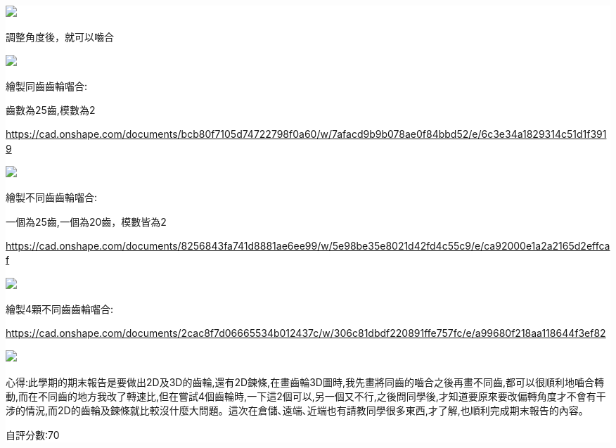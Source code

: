 <img src="http://i.imgur.com/9pZyFG3.png" width="75%" />

調整角度後，就可以嚙合

<img src="http://i.imgur.com/VUGXKuz.png" width="75%" />


繪製同齒齒輪囓合:

齒數為25齒,模數為2

<a href="https://cad.onshape.com/documents/bcb80f7105d74722798f0a60/w/7afacd9b9b078ae0f84bbd52/e/6c3e34a1829314c51d1f3919">https://cad.onshape.com/documents/bcb80f7105d74722798f0a60/w/7afacd9b9b078ae0f84bbd52/e/6c3e34a1829314c51d1f3919</a>

<img src="http://i.imgur.com/8inFg7e.png" width="75%" />

繪製不同齒齒輪囓合:

一個為25齒,一個為20齒，模數皆為2

<a href="https://cad.onshape.com/documents/8256843fa741d8881ae6ee99/w/5e98be35e8021d42fd4c55c9/e/ca92000e1a2a2165d2effcaf">https://cad.onshape.com/documents/8256843fa741d8881ae6ee99/w/5e98be35e8021d42fd4c55c9/e/ca92000e1a2a2165d2effcaf</a>

<img src="http://i.imgur.com/sSVQE0Q.png" width="75%" />

繪製4顆不同齒齒輪囓合:

<a href="https://cad.onshape.com/documents/2cac8f7d06665534b012437c/w/306c81dbdf220891ffe757fc/e/a99680f218aa118644f3ef82">https://cad.onshape.com/documents/2cac8f7d06665534b012437c/w/306c81dbdf220891ffe757fc/e/a99680f218aa118644f3ef82</a>

<img src="http://i.imgur.com/Znjxcs7.png" width="75%" />

心得:此學期的期末報告是要做出2D及3D的齒輪,還有2D鍊條,在畫齒輪3D圖時,我先畫將同齒的嚙合之後再畫不同齒,都可以很順利地嚙合轉動,而在不同齒的地方我改了轉速比,但在嘗試4個齒輪時,一下這2個可以,另一個又不行,之後問同學後,才知道要原來要改偏轉角度才不會有干涉的情況,而2D的齒輪及鍊條就比較沒什麼大問題。這次在倉儲､遠端､近端也有請教同學很多東西,才了解,也順利完成期末報告的內容。

自評分數:70